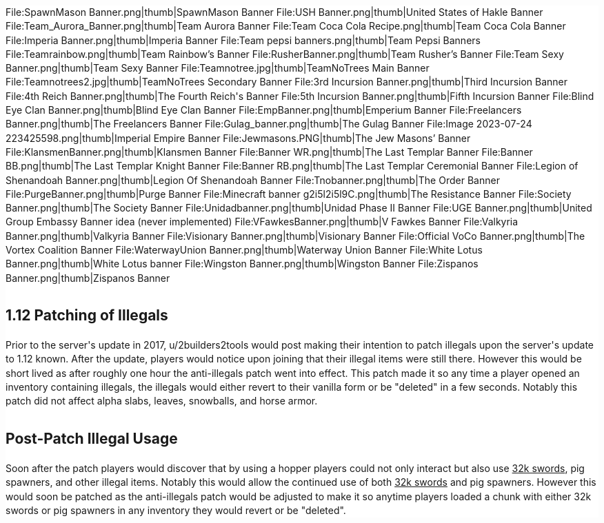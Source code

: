 File:SpawnMason Banner.png|thumb|SpawnMason Banner
File:USH Banner.png|thumb|United States of Hakle Banner
File:Team_Aurora_Banner.png|thumb|Team Aurora Banner
File:Team Coca Cola Recipe.png|thumb|Team Coca Cola Banner
File:Imperia Banner.png|thumb|Imperia Banner
File:Team pepsi banners.png|thumb|Team Pepsi Banners
File:Teamrainbow.png|thumb|Team Rainbow’s Banner
File:RusherBanner.png|thumb|Team Rusher’s Banner
File:Team Sexy Banner.png|thumb|Team Sexy Banner
File:Teamnotree.jpg|thumb|TeamNoTrees Main Banner
File:Teamnotrees2.jpg|thumb|TeamNoTrees Secondary Banner
File:3rd Incursion Banner.png|thumb|Third Incursion Banner
File:4th Reich Banner.png|thumb|The Fourth Reich's Banner
File:5th Incursion Banner.png|thumb|Fifth Incursion Banner
File:Blind Eye Clan Banner.png|thumb|Blind Eye Clan Banner
File:EmpBanner.png|thumb|Emperium Banner
File:Freelancers Banner.png|thumb|The Freelancers Banner
File:Gulag_banner.png|thumb|The Gulag Banner
File:Image 2023-07-24 223425598.png|thumb|Imperial Empire Banner
File:Jewmasons.PNG|thumb|The Jew Masons’ Banner
File:KlansmenBanner.png|thumb|Klansmen Banner
File:Banner WR.png|thumb|The Last Templar Banner
File:Banner BB.png|thumb|The Last Templar Knight Banner
File:Banner RB.png|thumb|The Last Templar Ceremonial Banner
File:Legion of Shenandoah Banner.png|thumb|Legion Of Shenandoah Banner
File:Tnobanner.png|thumb|The Order Banner
File:PurgeBanner.png|thumb|Purge Banner
File:Minecraft banner g2i5l2i5l9C.png|thumb|The Resistance Banner
File:Society Banner.png|thumb|The Society Banner
File:Unidadbanner.png|thumb|Unidad Phase II Banner
File:UGE Banner.png|thumb|United Group Embassy Banner idea (never implemented)
File:VFawkesBanner.png|thumb|V Fawkes Banner
File:Valkyria Banner.png|thumb|Valkyria Banner
File:Visionary Banner.png|thumb|Visionary Banner
File:Official VoCo Banner.png|thumb|The Vortex Coalition Banner
File:WaterwayUnion Banner.png|thumb|Waterway Union Banner
File:White Lotus Banner.png|thumb|White Lotus banner
File:Wingston Banner.png|thumb|Wingston Banner
File:Zispanos Banner.png|thumb|Zispanos Banner

</gallery>

## 1.12 Patching of Illegals
Prior to the server's update in 2017, u/2builders2tools would post making their intention to patch illegals upon the server's update to 1.12 known. After the update, players would notice upon joining that their illegal items were still there. However this would be short lived as after roughly one hour the anti-illegals patch went into effect. This patch made it so any time a player opened an inventory containing illegals, the illegals would either revert to their vanilla form or be "deleted" in a few seconds. Notably this patch did not affect alpha slabs, leaves, snowballs, and horse armor.

## Post-Patch Illegal Usage
Soon after the patch players would discover that by using a hopper players could not only interact but also use [32k swords](https://2b2t.miraheze.org/wiki/32K_Weapons), pig spawners, and other illegal items. Notably this would allow the continued use of both [32k swords](https://2b2t.miraheze.org/wiki/32K_Weapons) and pig spawners.  However this would soon be patched as the anti-illegals patch would be adjusted to make it so anytime players loaded a chunk with either 32k swords or pig spawners in any inventory they would revert or be "deleted".
